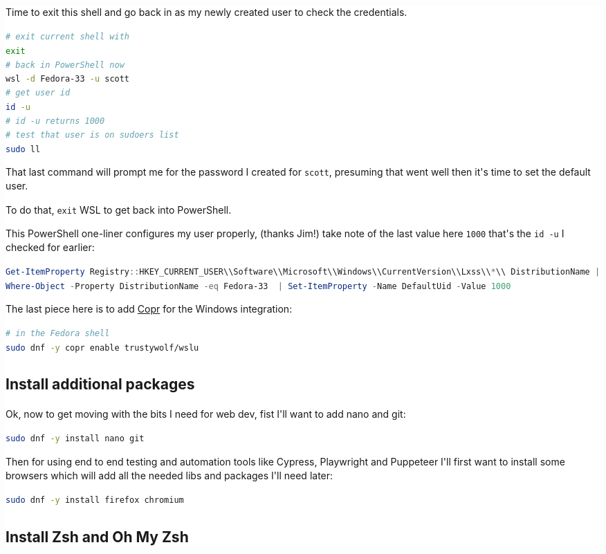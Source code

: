 Time to exit this shell and go back in as my newly created user to
check the credentials.

```bash
# exit current shell with
exit
# back in PowerShell now
wsl -d Fedora-33 -u scott
# get user id
id -u
# id -u returns 1000
# test that user is on sudoers list
sudo ll
```

That last command will prompt me for the password I created for
`scott`, presuming that went well then it's time to set the default
user.

To do that, `exit` WSL to get back into PowerShell.

This PowerShell one-liner configures my user properly, (thanks Jim!)
take note of the last value here `1000` that's the `id -u` I checked
for earlier:

```powershell
Get-ItemProperty Registry::HKEY_CURRENT_USER\\Software\\Microsoft\\Windows\\CurrentVersion\\Lxss\\*\\ DistributionName | Where-Object -Property DistributionName -eq Fedora-33  | Set-ItemProperty -Name DefaultUid -Value 1000
```



The last piece here is to add [Copr] for the Windows integration:

```bash
# in the Fedora shell
sudo dnf -y copr enable trustywolf/wslu
```

## Install additional packages

Ok, now to get moving with the bits I need for web dev, fist I'll want
to add nano and git:

```bash
sudo dnf -y install nano git
```

Then for using end to end testing and automation tools like Cypress,
Playwright and Puppeteer I'll first want to install some browsers
which will add all the needed libs and packages I'll need later:

```bash
sudo dnf -y install firefox chromium
```

## Install Zsh and Oh My Zsh


[fedora magazine]: https://fedoramagazine.org/wsl-fedora-33/
[spaceship zsh]: https://github.com/denysdovhan/spaceship-prompt
[jim perrin]: https://fedoramagazine.org/author/jperrin/
[copr]: https://docs.pagure.org/copr.copr/index.html